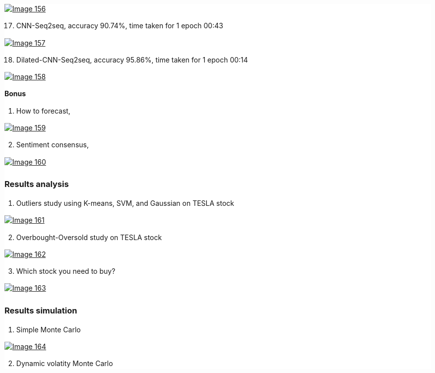 [![Image 156](https://github.com/huseinzol05/Stock-Prediction-Models/raw/master/output/attention-is-all-you-need.png)](https://github.com/huseinzol05/Stock-Prediction-Models/blob/master/output/attention-is-all-you-need.png)

17.  CNN-Seq2seq, accuracy 90.74%, time taken for 1 epoch 00:43

[![Image 157](https://github.com/huseinzol05/Stock-Prediction-Models/raw/master/output/cnn-seq2seq.png)](https://github.com/huseinzol05/Stock-Prediction-Models/blob/master/output/cnn-seq2seq.png)

18.  Dilated-CNN-Seq2seq, accuracy 95.86%, time taken for 1 epoch 00:14

[![Image 158](https://github.com/huseinzol05/Stock-Prediction-Models/raw/master/output/dilated-cnn-seq2seq.png)](https://github.com/huseinzol05/Stock-Prediction-Models/blob/master/output/dilated-cnn-seq2seq.png)

**Bonus**

1.  How to forecast,

[![Image 159](https://github.com/huseinzol05/Stock-Prediction-Models/raw/master/output/how-to-forecast.png)](https://github.com/huseinzol05/Stock-Prediction-Models/blob/master/output/how-to-forecast.png)

2.  Sentiment consensus,

[![Image 160](https://github.com/huseinzol05/Stock-Prediction-Models/raw/master/output/sentiment-consensus.png)](https://github.com/huseinzol05/Stock-Prediction-Models/blob/master/output/sentiment-consensus.png)

### Results analysis

[](https://github.com/huseinzol05/Stock-Prediction-Models?screenshot=true#results-analysis)

1.  Outliers study using K-means, SVM, and Gaussian on TESLA stock

[![Image 161](https://github.com/huseinzol05/Stock-Prediction-Models/raw/master/misc/outliers.png)](https://github.com/huseinzol05/Stock-Prediction-Models/blob/master/misc/outliers.png)

2.  Overbought-Oversold study on TESLA stock

[![Image 162](https://github.com/huseinzol05/Stock-Prediction-Models/raw/master/misc/overbought-oversold.png)](https://github.com/huseinzol05/Stock-Prediction-Models/blob/master/misc/overbought-oversold.png)

3.  Which stock you need to buy?

[![Image 163](https://github.com/huseinzol05/Stock-Prediction-Models/raw/master/misc/which-stock.png)](https://github.com/huseinzol05/Stock-Prediction-Models/blob/master/misc/which-stock.png)

### Results simulation

[](https://github.com/huseinzol05/Stock-Prediction-Models?screenshot=true#results-simulation)

1.  Simple Monte Carlo

[![Image 164](https://github.com/huseinzol05/Stock-Prediction-Models/raw/master/simulation/monte-carlo-simple.png)](https://github.com/huseinzol05/Stock-Prediction-Models/blob/master/simulation/monte-carlo-simple.png)

2.  Dynamic volatity Monte Carlo
